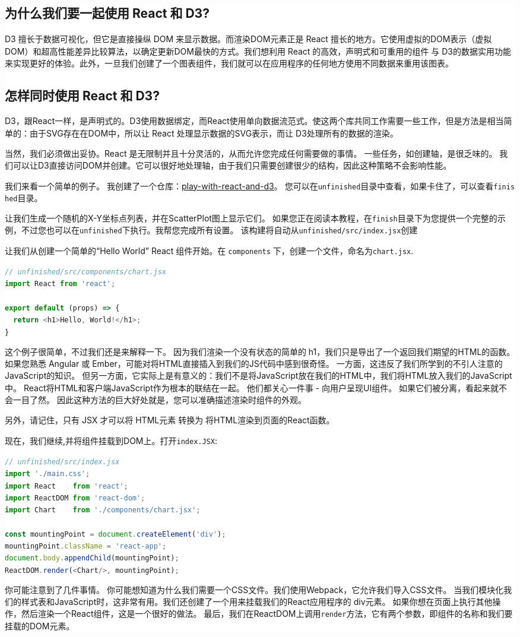 ## 为什么我们要一起使用 React 和 D3?

D3 擅长于数据可视化，但它是直接操纵 DOM 来显示数据。而渲染DOM元素正是 React 擅长的地方。它使用虚拟的DOM表示（虚拟DOM）和超高性能差异比较算法，以确定更新DOM最快的方式。我们想利用 React 的高效，声明式和可重用的组件 与 D3的数据实用功能来实现更好的体验。此外，一旦我们创建了一个图表组件，我们就可以在应用程序的任何地方使用不同数据来重用该图表。


## 怎样同时使用 React 和 D3?

D3，跟React一样，是声明式的。D3使用数据绑定，而React使用单向数据流范式。使这两个库共同工作需要一些工作，但是方法是相当简单的：由于SVG存在在DOM中，所以让 React 处理显示数据的SVG表示，而让 D3处理所有的数据的渲染。

当然，我们必须做出妥协。React 是无限制并且十分灵活的，从而允许您完成任何需要做的事情。 一些任务，如创建轴，是很乏味的。 我们可以让D3直接访问DOM并创建。它可以很好地处理轴，由于我们只需要创建很少的结构，因此这种策略不会影响性能。

我们来看一个简单的例子。 我创建了一个仓库：[play-with-react-and-d3](https://github.com/freddyrangel/playing-with-react-and-d3)。 您可以在`unfinished`目录中查看，如果卡住了，可以查看`finished`目录。

让我们生成一个随机的X-Y坐标点列表，并在ScatterPlot图上显示它们。 如果您正在阅读本教程，在`finish`目录下为您提供一个完整的示例，不过您也可以在`unfinished`下执行。我帮您完成所有设置。 该构建将自动从`unfinished/src/index.jsx`创建

让我们从创建一个简单的“Hello World” React 组件开始。在 `components` 下，创建一个文件，命名为`chart.jsx`.

```javascript
// unfinished/src/components/chart.jsx
import React from 'react';

export default (props) => {
  return <h1>Hello, World!</h1>;
}
```

这个例子很简单，不过我们还是来解释一下。 因为我们渲染一个没有状态的简单的 h1，我们只是导出了一个返回我们期望的HTML的函数。 如果您熟悉 Angular 或 Ember，可能对将HTML直接插入到我们的JS代码中感到很奇怪。 一方面，这违反了我们所学到的不引人注意的JavaScript的知识。 但另一方面，它实际上是有意义的：我们不是将JavaScript放在我们的HTML中，我们将HTML放入我们的JavaScript中。 React将HTML和客户端JavaScript作为根本的联结在一起。 他们都关心一件事 - 向用户呈现UI组件。 如果它们被分离，看起来就不会一目了然。 因此这种方法的巨大好处就是，您可以准确描述渲染时组件的外观。

另外，请记住，只有 JSX 才可以将 HTML元素 转换为 将HTML渲染到页面的React函数。

现在，我们继续,并将组件挂载到DOM上。打开`index.JSX`:

```javascript
// unfinished/src/index.jsx
import './main.css';
import React    from 'react';
import ReactDOM from 'react-dom';
import Chart    from './components/chart.jsx';

const mountingPoint = document.createElement('div');
mountingPoint.className = 'react-app';
document.body.appendChild(mountingPoint);
ReactDOM.render(<Chart/>, mountingPoint);
```

你可能注意到了几件事情。 你可能想知道为什么我们需要一个CSS文件。我们使用Webpack，它允许我们导入CSS文件。 当我们模块化我们的样式表和JavaScript时，这非常有用。我们还创建了一个用来挂载我们的React应用程序的 div元素。 如果你想在页面上执行其他操作，然后渲染一个React组件，这是一个很好的做法。 最后，我们在ReactDOM上调用`render`方法，它有两个参数，即组件的名称和我们要挂载的DOM元素。
